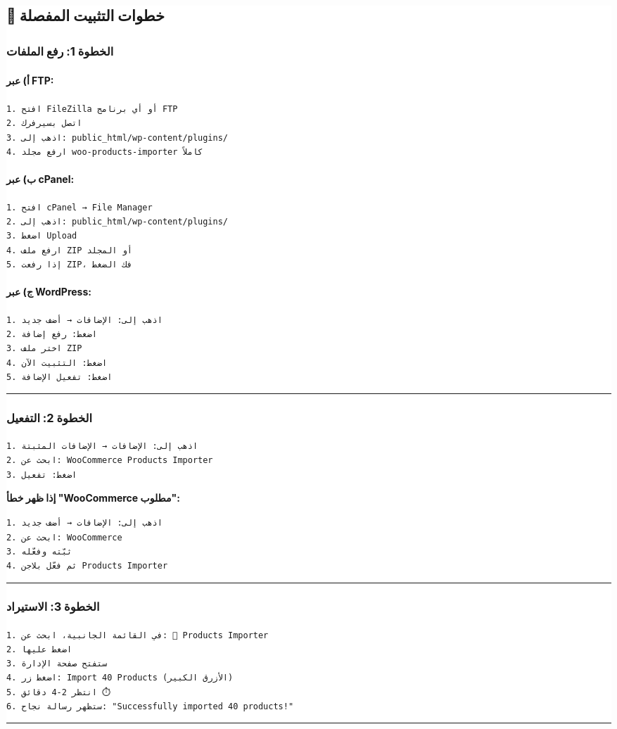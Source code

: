 
## 🎯 خطوات التثبيت المفصلة

### الخطوة 1: رفع الملفات

#### أ) عبر FTP:
```
1. افتح FileZilla أو أي برنامج FTP
2. اتصل بسيرفرك
3. اذهب إلى: public_html/wp-content/plugins/
4. ارفع مجلد woo-products-importer كاملاً
```

#### ب) عبر cPanel:
```
1. افتح cPanel → File Manager
2. اذهب إلى: public_html/wp-content/plugins/
3. اضغط Upload
4. ارفع ملف ZIP أو المجلد
5. إذا رفعت ZIP، فك الضغط
```

#### ج) عبر WordPress:
```
1. اذهب إلى: الإضافات → أضف جديد
2. اضغط: رفع إضافة
3. اختر ملف ZIP
4. اضغط: التثبيت الآن
5. اضغط: تفعيل الإضافة
```

---

### الخطوة 2: التفعيل

```
1. اذهب إلى: الإضافات → الإضافات المثبتة
2. ابحث عن: WooCommerce Products Importer
3. اضغط: تفعيل
```

**إذا ظهر خطأ "WooCommerce مطلوب":**
```
1. اذهب إلى: الإضافات → أضف جديد
2. ابحث عن: WooCommerce
3. ثبّته وفعّله
4. ثم فعّل بلاجن Products Importer
```

---

### الخطوة 3: الاستيراد

```
1. في القائمة الجانبية، ابحث عن: 🛒 Products Importer
2. اضغط عليها
3. ستفتح صفحة الإدارة
4. اضغط زر: Import 40 Products (الأزرق الكبير)
5. انتظر 2-4 دقائق ⏱️
6. ستظهر رسالة نجاح: "Successfully imported 40 products!"
```

---